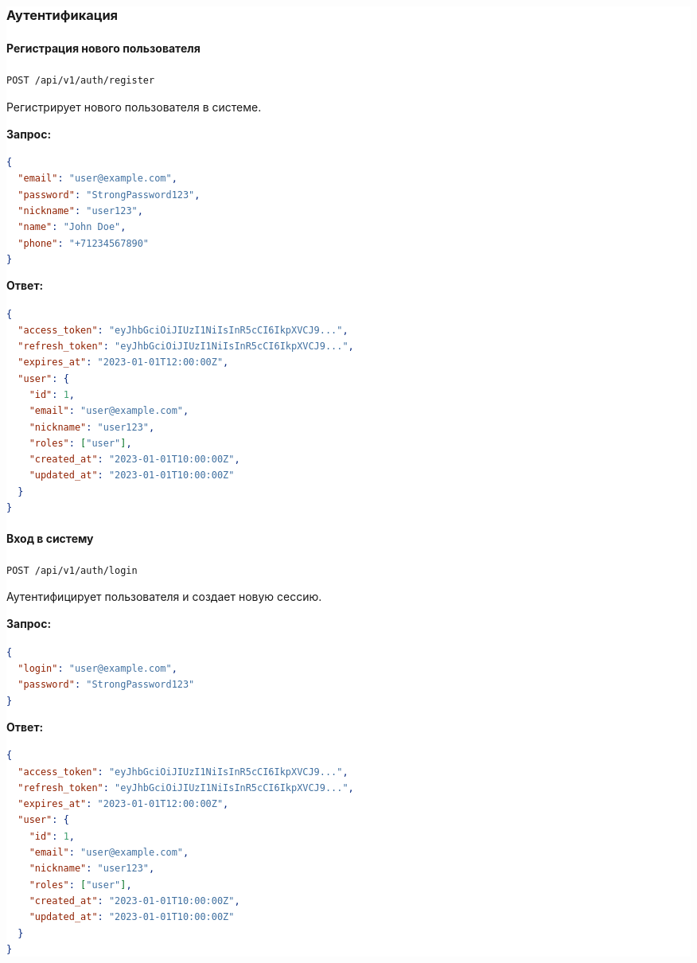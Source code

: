 ### Аутентификация

#### Регистрация нового пользователя
```
POST /api/v1/auth/register
```
Регистрирует нового пользователя в системе.

**Запрос:**
```json
{
  "email": "user@example.com",
  "password": "StrongPassword123",
  "nickname": "user123",
  "name": "John Doe",
  "phone": "+71234567890"
}
```

**Ответ:**
```json
{
  "access_token": "eyJhbGciOiJIUzI1NiIsInR5cCI6IkpXVCJ9...",
  "refresh_token": "eyJhbGciOiJIUzI1NiIsInR5cCI6IkpXVCJ9...",
  "expires_at": "2023-01-01T12:00:00Z",
  "user": {
    "id": 1,
    "email": "user@example.com",
    "nickname": "user123",
    "roles": ["user"],
    "created_at": "2023-01-01T10:00:00Z",
    "updated_at": "2023-01-01T10:00:00Z"
  }
}
```

#### Вход в систему
```
POST /api/v1/auth/login
```
Аутентифицирует пользователя и создает новую сессию.

**Запрос:**
```json
{
  "login": "user@example.com",
  "password": "StrongPassword123"
}
```

**Ответ:**
```json
{
  "access_token": "eyJhbGciOiJIUzI1NiIsInR5cCI6IkpXVCJ9...",
  "refresh_token": "eyJhbGciOiJIUzI1NiIsInR5cCI6IkpXVCJ9...",
  "expires_at": "2023-01-01T12:00:00Z",
  "user": {
    "id": 1,
    "email": "user@example.com",
    "nickname": "user123",
    "roles": ["user"],
    "created_at": "2023-01-01T10:00:00Z",
    "updated_at": "2023-01-01T10:00:00Z"
  }
}
```
